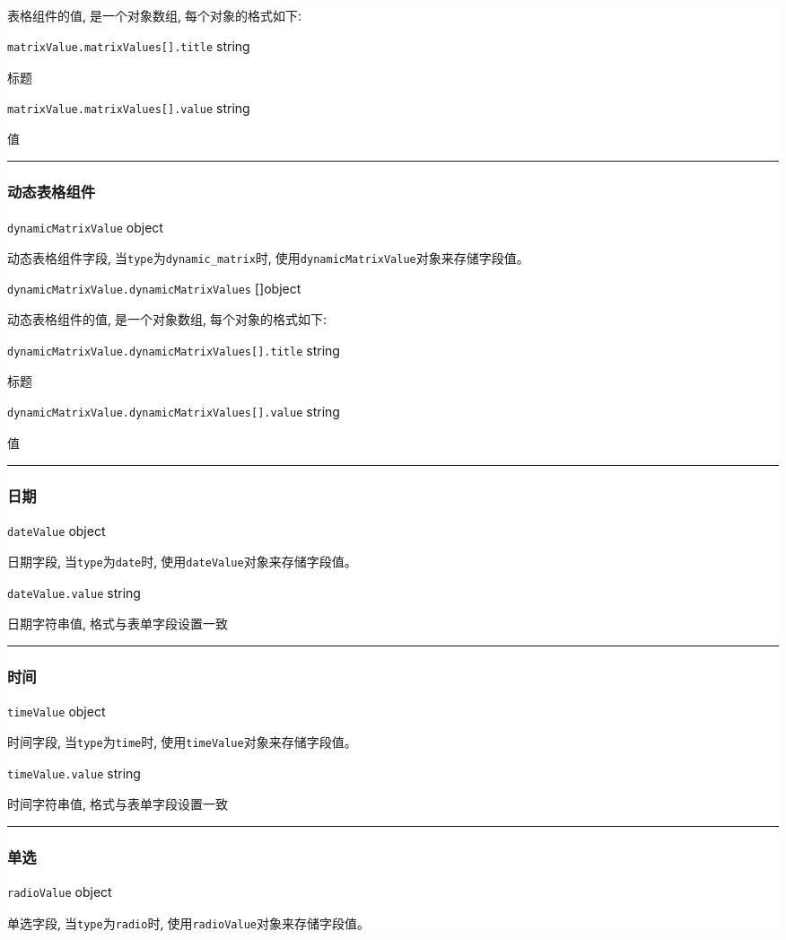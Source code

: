 表格组件的值, 是一个对象数组, 每个对象的格式如下:

`matrixValue.matrixValues[].title` string

标题

`matrixValue.matrixValues[].value` string

值

---

### 动态表格组件

`dynamicMatrixValue` object

动态表格组件字段, 当`type`为`dynamic_matrix`时, 使用`dynamicMatrixValue`对象来存储字段值。

`dynamicMatrixValue.dynamicMatrixValues` []object

动态表格组件的值, 是一个对象数组, 每个对象的格式如下:

`dynamicMatrixValue.dynamicMatrixValues[].title` string

标题

`dynamicMatrixValue.dynamicMatrixValues[].value` string

值

---

### 日期

`dateValue` object

日期字段, 当`type`为`date`时, 使用`dateValue`对象来存储字段值。

`dateValue.value` string

日期字符串值, 格式与表单字段设置一致

---

### 时间

`timeValue` object

时间字段, 当`type`为`time`时, 使用`timeValue`对象来存储字段值。

`timeValue.value` string

时间字符串值, 格式与表单字段设置一致

---

### 单选

`radioValue` object

单选字段, 当`type`为`radio`时, 使用`radioValue`对象来存储字段值。
